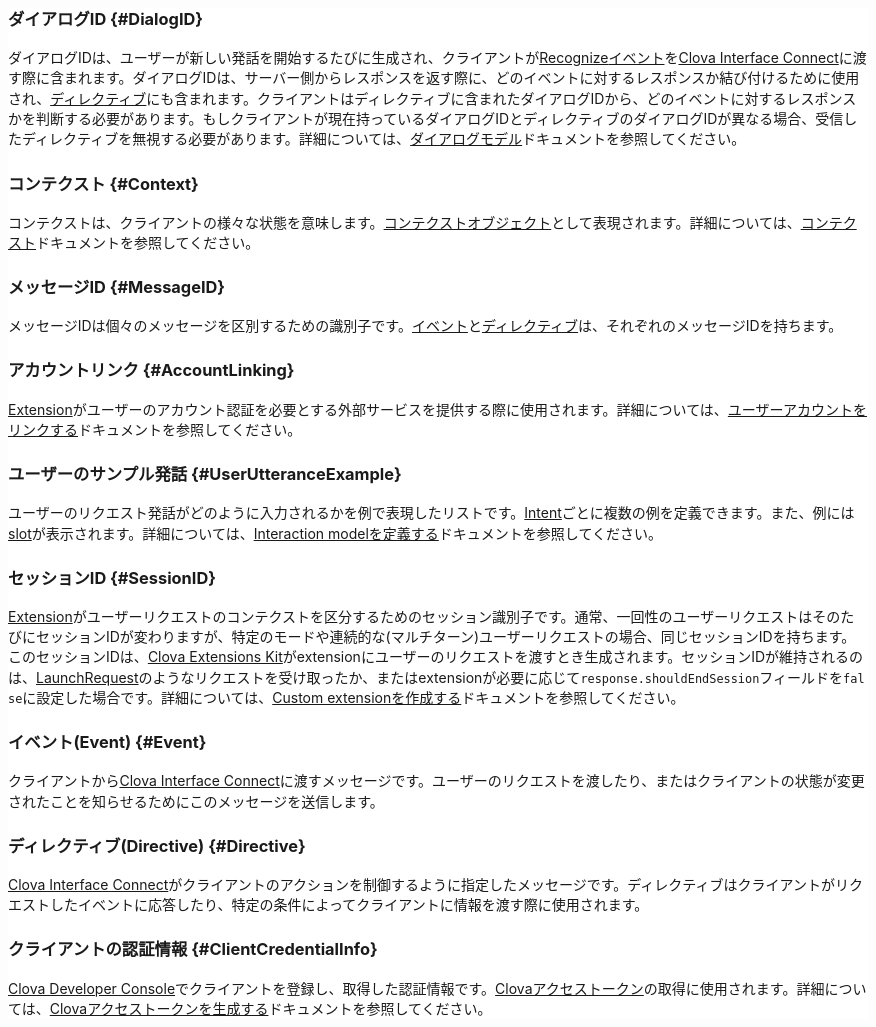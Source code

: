 ### ダイアログID {#DialogID}
ダイアログIDは、ユーザーが新しい発話を開始するたびに生成され、クライアントが[Recognize](/CIC/References/CICInterface/SpeechRecognizer.md#Recognize)[イベント](#Event)を[Clova Interface Connect](#CIC)に渡す際に含まれます。ダイアログIDは、サーバー側からレスポンスを返す際に、どのイベントに対するレスポンスか結び付けるために使用され、[ディレクティブ](#Directive)にも含まれます。クライアントはディレクティブに含まれたダイアログIDから、どのイベントに対するレスポンスかを判断する必要があります。もしクライアントが現在持っているダイアログIDとディレクティブのダイアログIDが異なる場合、受信したディレクティブを無視する必要があります。詳細については、[ダイアログモデル](/CIC/CIC_Overview.md#DialogModel)ドキュメントを参照してください。

### コンテクスト {#Context}
コンテクストは、クライアントの様々な状態を意味します。[コンテクストオブジェクト](#ContextObjects)として表現されます。詳細については、[コンテクスト](/CIC/References/Context_Objects.md)ドキュメントを参照してください。

### メッセージID {#MessageID}
メッセージIDは個々のメッセージを区別するための識別子です。[イベント](#Event)と[ディレクティブ](#Directive)は、それぞれのメッセージIDを持ちます。

### アカウントリンク {#AccountLinking}
[Extension](#ClovaExtension)がユーザーのアカウント認証を必要とする外部サービスを提供する際に使用されます。詳細については、[ユーザーアカウントをリンクする](/CEK/Guides/Link_User_Account.md)ドキュメントを参照してください。

### ユーザーのサンプル発話 {#UserUtteranceExample}

ユーザーのリクエスト発話がどのように入力されるかを例で表現したリストです。[Intent](#Intent)ごとに複数の例を定義できます。また、例には[slot](#Slot)が表示されます。詳細については、[Interaction modelを定義する](/Design/Design_Guideline_For_Extension.md#DefineInteractionModel)ドキュメントを参照してください。

### セッションID {#SessionID}
[Extension](#ClovaExtension)がユーザーリクエストのコンテクストを区分するためのセッション識別子です。通常、一回性のユーザーリクエストはそのたびにセッションIDが変わりますが、特定のモードや連続的な(マルチターン)ユーザーリクエストの場合、同じセッションIDを持ちます。このセッションIDは、[Clova Extensions Kit](#CEK)がextensionにユーザーのリクエストを渡すとき生成されます。セッションIDが維持されるのは、[LaunchRequest](#LaunchRequest)のようなリクエストを受け取ったか、またはextensionが必要に応じて`response.shouldEndSession`フィールドを`false`に設定した場合です。詳細については、[Custom extensionを作成する](/CEK/Guides/Build_Custom_Extension.md)ドキュメントを参照してください。

### イベント(Event) {#Event}
クライアントから[Clova Interface Connect](#CIC)に渡すメッセージです。ユーザーのリクエストを渡したり、またはクライアントの状態が変更されたことを知らせるためにこのメッセージを送信します。

### ディレクティブ(Directive) {#Directive}
[Clova Interface Connect](#CIC)がクライアントのアクションを制御するように指定したメッセージです。ディレクティブはクライアントがリクエストしたイベントに応答したり、特定の条件によってクライアントに情報を渡す際に使用されます。

### クライアントの認証情報 {#ClientCredentialInfo}
[Clova Developer Console](#ClovaDeveloperConsole)でクライアントを登録し、取得した認証情報です。[Clovaアクセストークン](#ClovaAccessToken)の取得に使用されます。詳細については、[Clovaアクセストークンを生成する](/CIC/Guides/Interact_with_CIC.md#CreateClovaAccessToken)ドキュメントを参照してください。
